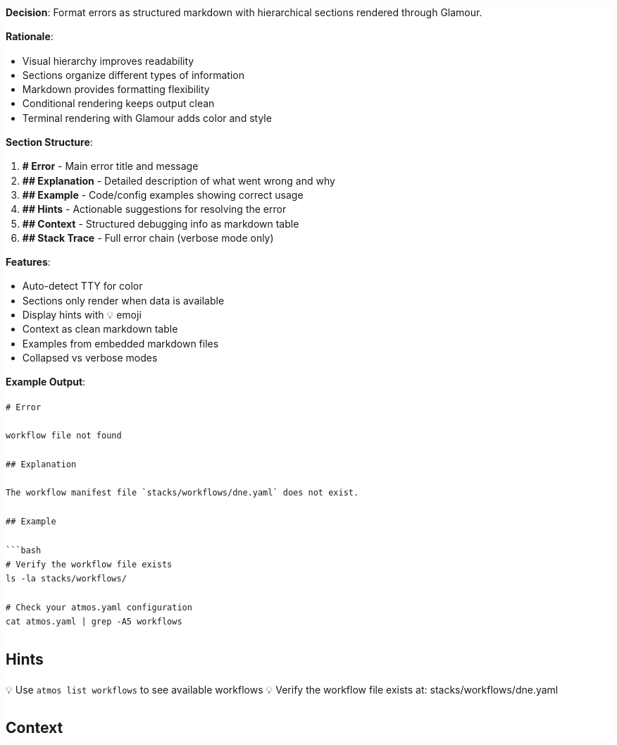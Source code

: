 **Decision**: Format errors as structured markdown with hierarchical sections rendered through Glamour.

**Rationale**:
- Visual hierarchy improves readability
- Sections organize different types of information
- Markdown provides formatting flexibility
- Conditional rendering keeps output clean
- Terminal rendering with Glamour adds color and style

**Section Structure**:
1. **# Error** - Main error title and message
2. **## Explanation** - Detailed description of what went wrong and why
3. **## Example** - Code/config examples showing correct usage
4. **## Hints** - Actionable suggestions for resolving the error
5. **## Context** - Structured debugging info as markdown table
6. **## Stack Trace** - Full error chain (verbose mode only)

**Features**:
- Auto-detect TTY for color
- Sections only render when data is available
- Display hints with 💡 emoji
- Context as clean markdown table
- Examples from embedded markdown files
- Collapsed vs verbose modes

**Example Output**:
```text
# Error

workflow file not found

## Explanation

The workflow manifest file `stacks/workflows/dne.yaml` does not exist.

## Example

```bash
# Verify the workflow file exists
ls -la stacks/workflows/

# Check your atmos.yaml configuration
cat atmos.yaml | grep -A5 workflows
```

## Hints

💡 Use `atmos list workflows` to see available workflows
💡 Verify the workflow file exists at: stacks/workflows/dne.yaml

## Context
